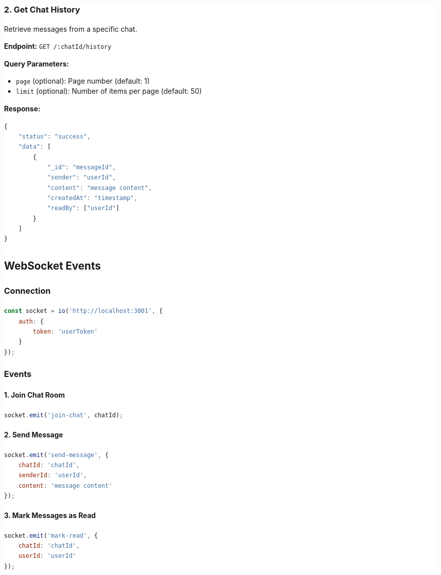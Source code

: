 ### 2. Get Chat History
Retrieve messages from a specific chat.

**Endpoint:** `GET /:chatId/history`

**Query Parameters:**
- `page` (optional): Page number (default: 1)
- `limit` (optional): Number of items per page (default: 50)

**Response:**
```javascript
{
    "status": "success",
    "data": [
        {
            "_id": "messageId",
            "sender": "userId",
            "content": "message content",
            "createdAt": "timestamp",
            "readBy": ["userId"]
        }
    ]
}
```

## WebSocket Events

### Connection
```javascript
const socket = io('http://localhost:3001', {
    auth: {
        token: 'userToken'
    }
});
```

### Events

#### 1. Join Chat Room
```javascript
socket.emit('join-chat', chatId);
```

#### 2. Send Message
```javascript
socket.emit('send-message', {
    chatId: 'chatId',
    senderId: 'userId',
    content: 'message content'
});
```

#### 3. Mark Messages as Read
```javascript
socket.emit('mark-read', {
    chatId: 'chatId',
    userId: 'userId'
});
```
